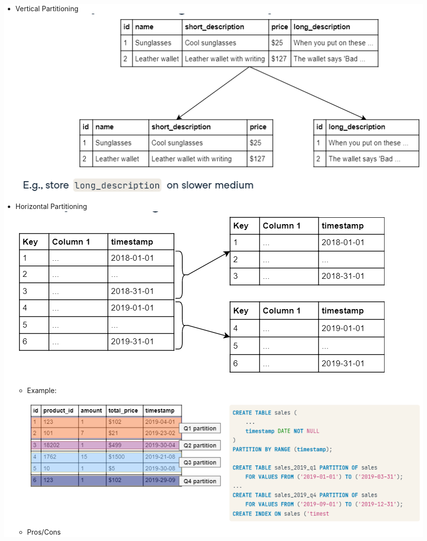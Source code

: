 - Vertical Partitioning
  ![image-20210528134216903](img/datacamp_db_design/image-20210528134216903.png)

- Horizontal Partitioning
  ![image-20210528134252684](img/datacamp_db_design/image-20210528134252684.png)

  - Example:
    ![image-20210528134309140](img/datacamp_db_design/image-20210528134309140.png)
  - Pros/Cons